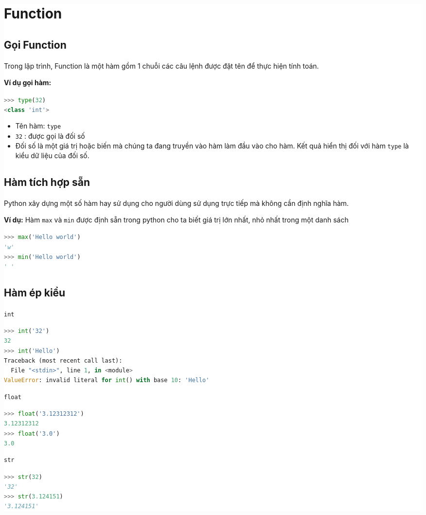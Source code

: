 # Function

## Gọi Function
Trong lập trình, Function là một hàm gồm 1 chuỗi các câu lệnh được đặt tên để thực hiện tính toán.

**Ví dụ gọi hàm:**
```py
>>> type(32)
<class 'int'>
```
- Tên hàm: `type`
- `32` : được gọi là đối số
- Đối số là một giá trị hoặc biến mà chúng ta đang truyền vào hàm làm đầu vào cho hàm. Kết quả hiển thị đối với hàm `type` là kiểu dữ liệu của đối số.

## Hàm tích hợp sẵn
Python xây dựng một số hàm hay sử dụng cho người dùng sử dụng trực tiếp mà không cần định nghĩa hàm.

**Ví dụ:** Hàm `max` và `min` được định sẵn trong python cho ta biết giá trị lớn nhất, nhỏ nhất trong một danh sách
```py
>>> max('Hello world')
'w'
>>> min('Hello world')
' '
```

## Hàm ép kiểu
`int`
```py
>>> int('32')
32
>>> int('Hello')
Traceback (most recent call last):
  File "<stdin>", line 1, in <module>
ValueError: invalid literal for int() with base 10: 'Hello'
```

`float`
```py
>>> float('3.12312312')
3.12312312
>>> float('3.0')
3.0
```

`str`
```py
>>> str(32)
'32'
>>> str(3.124151)
'3.124151'
```
